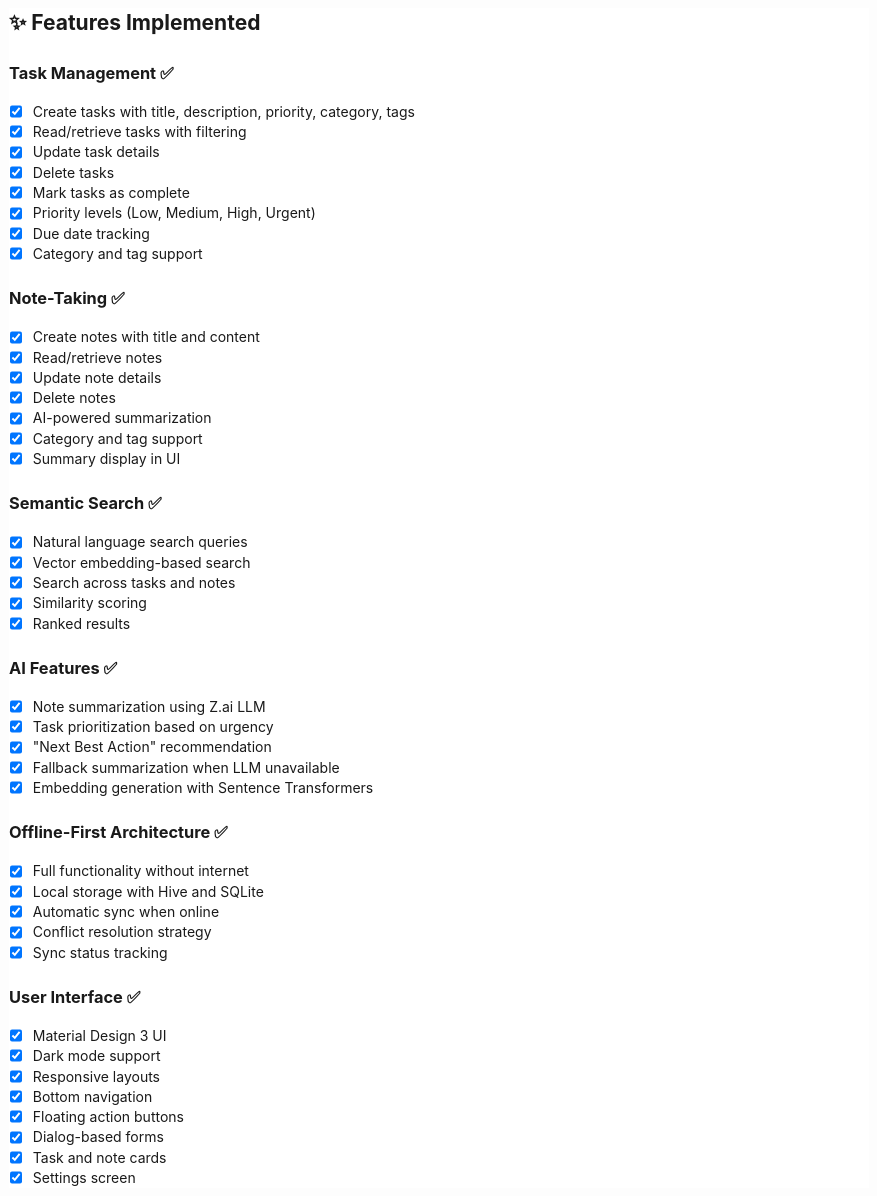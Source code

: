 ## ✨ Features Implemented

### Task Management ✅
- [x] Create tasks with title, description, priority, category, tags
- [x] Read/retrieve tasks with filtering
- [x] Update task details
- [x] Delete tasks
- [x] Mark tasks as complete
- [x] Priority levels (Low, Medium, High, Urgent)
- [x] Due date tracking
- [x] Category and tag support

### Note-Taking ✅
- [x] Create notes with title and content
- [x] Read/retrieve notes
- [x] Update note details
- [x] Delete notes
- [x] AI-powered summarization
- [x] Category and tag support
- [x] Summary display in UI

### Semantic Search ✅
- [x] Natural language search queries
- [x] Vector embedding-based search
- [x] Search across tasks and notes
- [x] Similarity scoring
- [x] Ranked results

### AI Features ✅
- [x] Note summarization using Z.ai LLM
- [x] Task prioritization based on urgency
- [x] "Next Best Action" recommendation
- [x] Fallback summarization when LLM unavailable
- [x] Embedding generation with Sentence Transformers

### Offline-First Architecture ✅
- [x] Full functionality without internet
- [x] Local storage with Hive and SQLite
- [x] Automatic sync when online
- [x] Conflict resolution strategy
- [x] Sync status tracking

### User Interface ✅
- [x] Material Design 3 UI
- [x] Dark mode support
- [x] Responsive layouts
- [x] Bottom navigation
- [x] Floating action buttons
- [x] Dialog-based forms
- [x] Task and note cards
- [x] Settings screen
